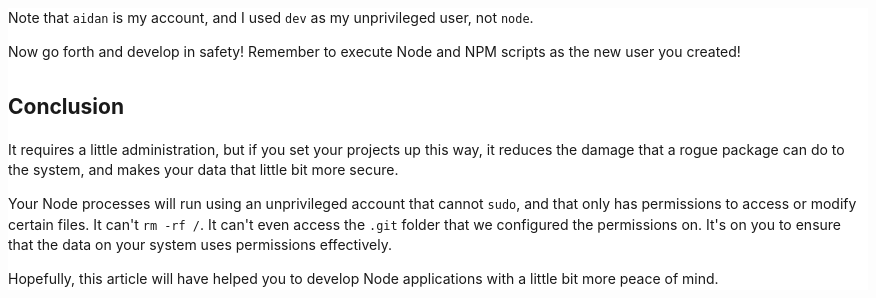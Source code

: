 
Note that `aidan` is my account, and I used `dev` as my unprivileged user, not `node`.

Now go forth and develop in safety! Remember to execute Node and NPM scripts as the new user you created!

## Conclusion

It requires a little administration, but if you set your projects up this way, it reduces the damage that a rogue package can do to the system, and makes your data that little bit more secure.

Your Node processes will run using an unprivileged account that cannot `sudo`, and that only has permissions to access or modify certain files. It can't `rm -rf /`. It can't even access the `.git` folder that we configured the permissions on. It's on you to ensure that the data on your system uses permissions effectively.

Hopefully, this article will have helped you to develop Node applications with a little bit more peace of mind.
